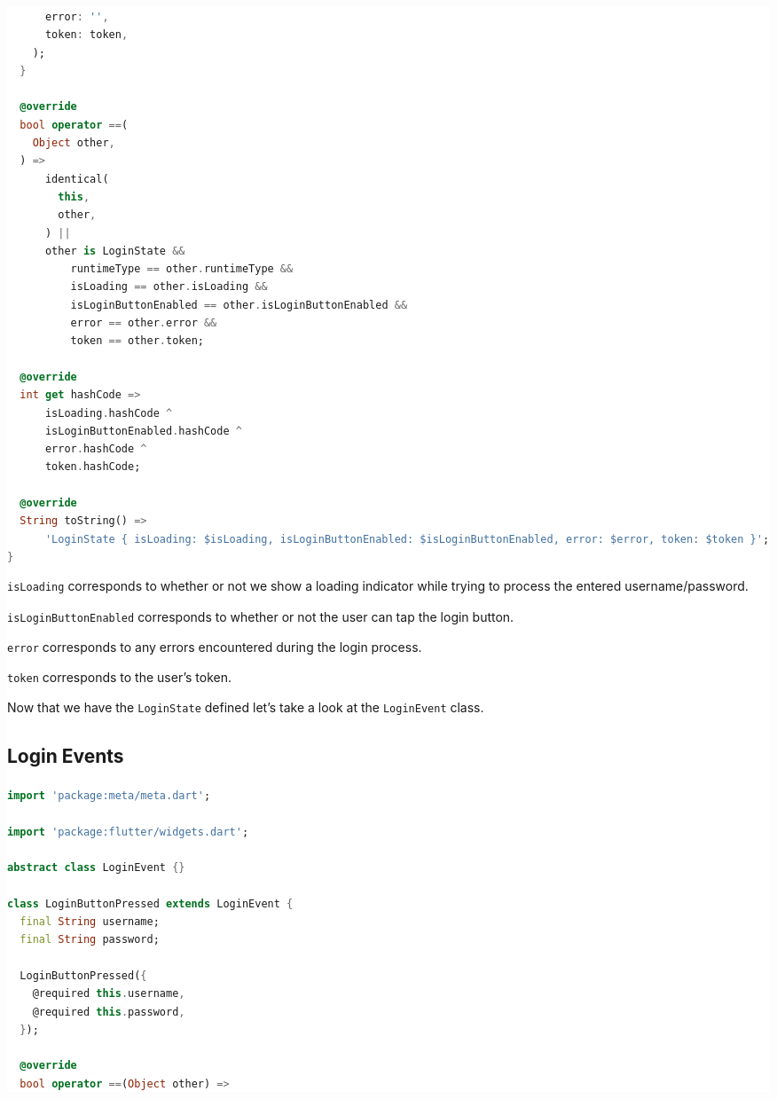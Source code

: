 ```dart
      error: '',
      token: token,
    );
  }

  @override
  bool operator ==(
    Object other,
  ) =>
      identical(
        this,
        other,
      ) ||
      other is LoginState &&
          runtimeType == other.runtimeType &&
          isLoading == other.isLoading &&
          isLoginButtonEnabled == other.isLoginButtonEnabled &&
          error == other.error &&
          token == other.token;

  @override
  int get hashCode =>
      isLoading.hashCode ^
      isLoginButtonEnabled.hashCode ^
      error.hashCode ^
      token.hashCode;

  @override
  String toString() =>
      'LoginState { isLoading: $isLoading, isLoginButtonEnabled: $isLoginButtonEnabled, error: $error, token: $token }';
}
```

`isLoading` corresponds to whether or not we show a loading indicator while trying to process the entered username/password.

`isLoginButtonEnabled` corresponds to whether or not the user can tap the login button.

`error` corresponds to any errors encountered during the login process.

`token` corresponds to the user’s token.

Now that we have the `LoginState` defined let’s take a look at the `LoginEvent` class.

## Login Events

```dart
import 'package:meta/meta.dart';

import 'package:flutter/widgets.dart';

abstract class LoginEvent {}

class LoginButtonPressed extends LoginEvent {
  final String username;
  final String password;

  LoginButtonPressed({
    @required this.username,
    @required this.password,
  });

  @override
  bool operator ==(Object other) =>
```